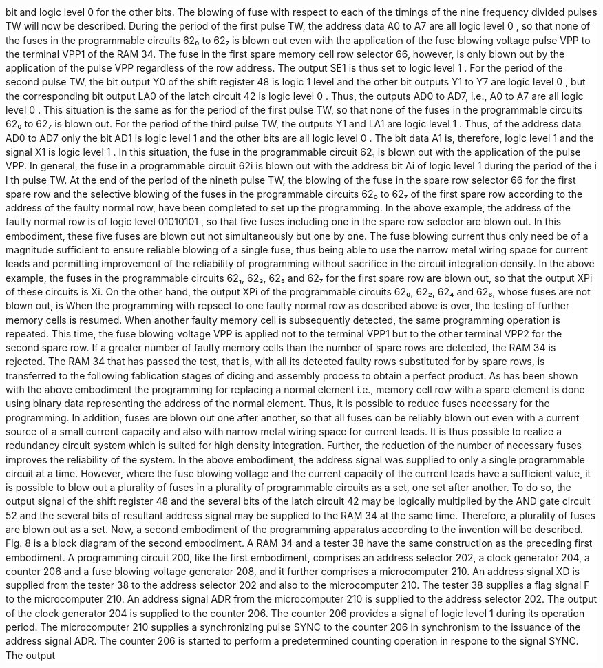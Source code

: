 bit and logic level 0 for the other bits. The blowing of fuse with respect to each of the timings of the nine frequency divided pulses TW will now be described. During the period of the first pulse TW, the address data A0 to A7 are all logic level 0 , so that none of the fuses in the programmable circuits 62₀ to 62₇ is blown out even with the application of the fuse blowing voltage pulse VPP to the terminal VPP1 of the RAM 34. The fuse in the first spare memory cell row selector 66, however, is only blown out by the application of the pulse VPP regardless of the row address. The output SE1 is thus set to logic level 1 . For the period of the second pulse TW, the bit output Y0 of the shift register 48 is logic 1 level and the other bit outputs Y1 to Y7 are logic level 0 , but the corresponding bit output LA0 of the latch circuit 42 is logic level 0 . Thus, the outputs AD0 to AD7, i.e., A0 to A7 are all logic level 0 . This situation is the same as for the period of the first pulse TW, so that none of the fuses in the programmable circuits 62₀ to 62₇ is blown out. For the period of the third pulse TW, the outputs Y1 and LA1 are logic level 1 . Thus, of the address data AD0 to AD7 only the bit AD1 is logic level 1 and the other bits are all logic level 0 . The bit data A1 is, therefore, logic level 1 and the signal X1 is logic level 1 . In this situation, the fuse in the programmable circuit 62₁ is blown out with the application of the pulse VPP. In general, the fuse in a programmable circuit 62i is blown out with the address bit Ai of logic level 1 during the period of the i l th pulse TW. At the end of the period of the nineth pulse TW, the blowing of the fuse in the spare row selector 66 for the first spare row and the selective blowing of the fuses in the programmable circuits 62₀ to 62₇ of the first spare row according to the address of the faulty normal row, have been completed to set up the programming. In the above example, the address of the faulty normal row is of logic level 01010101 , so that five fuses including one in the spare row selector are blown out. In this embodiment, these five fuses are blown out not simultaneously but one by one. The fuse blowing current thus only need be of a magnitude sufficient to ensure reliable blowing of a single fuse, thus being able to use the narrow metal wiring space for current leads and permitting improvement of the reliability of programming without sacrifice in the circuit integration density. In the above example, the fuses in the programmable circuits 62₁, 62₃, 62₅ and 62₇ for the first spare row are blown out, so that the output XPi of these circuits is Xi. On the other hand, the output XPi of the programmable circuits 62₀, 62₂, 62₄ and 62₆, whose fuses are not blown out, is When the programming with repsect to one faulty normal row as described above is over, the testing of further memory cells is resumed. When another faulty memory cell is subsequently detected, the same programming operation is repeated. This time, the fuse blowing voltage VPP is applied not to the terminal VPP1 but to the other terminal VPP2 for the second spare row. If a greater number of faulty memory cells than the number of spare rows are detected, the RAM 34 is rejected. The RAM 34 that has passed the test, that is, with all its detected faulty rows substituted for by spare rows, is transferred to the following fablication stages of dicing and assembly process to obtain a perfect product. As has been shown with the above embodiment the programming for replacing a normal element i.e., memory cell row with a spare element is done using binary data representing the address of the normal element. Thus, it is possible to reduce fuses necessary for the programming. In addition, fuses are blown out one after another, so that all fuses can be reliably blown out even with a current source of a small current capacity and also with narrow metal wiring space for current leads. It is thus possible to realize a redundancy circuit system which is suited for high density integration. Further, the reduction of the number of necessary fuses improves the reliability of the system. In the above embodiment, the address signal was supplied to only a single programmable circuit at a time. However, where the fuse blowing voltage and the current capacity of the current leads have a sufficient value, it is possible to blow out a plurality of fuses in a plurality of programmable circuits as a set, one set after another. To do so, the output signal of the shift register 48 and the several bits of the latch circuit 42 may be logically multiplied by the AND gate circuit 52 and the several bits of resultant address signal may be supplied to the RAM 34 at the same time. Therefore, a plurality of fuses are blown out as a set. Now, a second embodiment of the programming apparatus according to the invention will be described. Fig. 8 is a block diagram of the second embodiment. A RAM 34 and a tester 38 have the same construction as the preceding first embodiment. A programming circuit 200, like the first embodiment, comprises an address selector 202, a clock generator 204, a counter 206 and a fuse blowing voltage generator 208, and it further comprises a microcomputer 210. An address signal XD is supplied from the tester 38 to the address selector 202 and also to the microcomputer 210. The tester 38 supplies a flag signal F to the microcomputer 210. An address signal ADR from the microcomputer 210 is supplied to the address selector 202. The output of the clock generator 204 is supplied to the counter 206. The counter 206 provides a signal of logic level 1 during its operation period. The microcomputer 210 supplies a synchronizing pulse SYNC to the counter 206 in synchronism to the issuance of the address signal ADR. The counter 206 is started to perform a predetermined counting operation in respone to the signal SYNC. The output